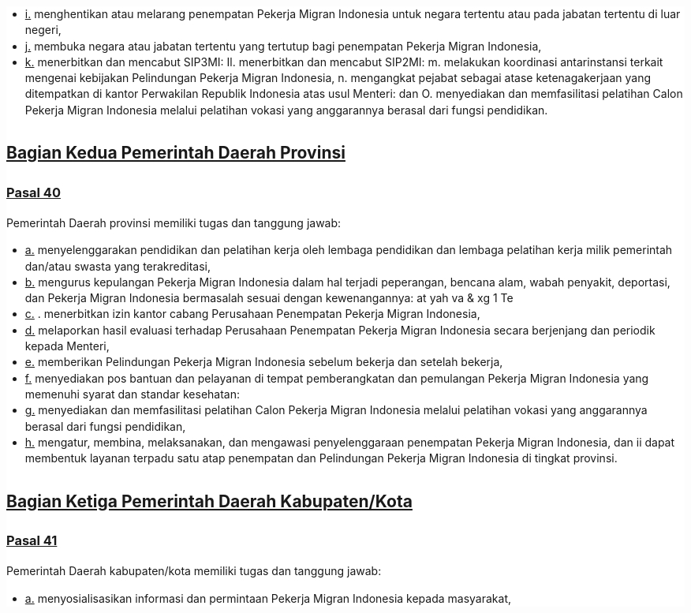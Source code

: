 * [i.](http://example.org/legal/peraturan/uu/2017/18/pasal/0039/versi/20171122/huruf/i) menghentikan atau melarang penempatan Pekerja Migran Indonesia untuk negara tertentu atau pada jabatan tertentu di luar negeri,
* [j.](http://example.org/legal/peraturan/uu/2017/18/pasal/0039/versi/20171122/huruf/j) membuka negara atau jabatan tertentu yang tertutup bagi penempatan Pekerja Migran Indonesia,
* [k.](http://example.org/legal/peraturan/uu/2017/18/pasal/0039/versi/20171122/huruf/k) menerbitkan dan mencabut SIP3MI: Il. menerbitkan dan mencabut SIP2MI: m. melakukan koordinasi antarinstansi terkait mengenai kebijakan Pelindungan Pekerja Migran Indonesia, n. mengangkat pejabat sebagai atase ketenagakerjaan yang ditempatkan di kantor Perwakilan Republik Indonesia atas usul Menteri: dan O. menyediakan dan memfasilitasi pelatihan Calon Pekerja Migran Indonesia melalui pelatihan vokasi yang anggarannya berasal dari fungsi pendidikan.



## [Bagian Kedua Pemerintah Daerah Provinsi](http://example.org/legal/peraturan/uu/2017/18/bab/0005/bagian/0002)

### [Pasal 40](http://example.org/legal/peraturan/uu/2017/18/pasal/0040)
Pemerintah Daerah provinsi memiliki tugas dan tanggung jawab:
* [a.](http://example.org/legal/peraturan/uu/2017/18/pasal/0040/versi/20171122/huruf/a) menyelenggarakan pendidikan dan pelatihan kerja oleh lembaga pendidikan dan lembaga pelatihan kerja milik pemerintah dan/atau swasta yang terakreditasi,
* [b.](http://example.org/legal/peraturan/uu/2017/18/pasal/0040/versi/20171122/huruf/b) mengurus kepulangan Pekerja Migran Indonesia dalam hal terjadi peperangan, bencana alam, wabah penyakit, deportasi, dan Pekerja Migran Indonesia bermasalah sesuai dengan kewenangannya: at yah va & xg 1 Te
* [c.](http://example.org/legal/peraturan/uu/2017/18/pasal/0040/versi/20171122/huruf/c) . menerbitkan izin kantor cabang Perusahaan Penempatan Pekerja Migran Indonesia,
* [d.](http://example.org/legal/peraturan/uu/2017/18/pasal/0040/versi/20171122/huruf/d) melaporkan hasil evaluasi terhadap Perusahaan Penempatan Pekerja Migran Indonesia secara berjenjang dan periodik kepada Menteri,
* [e.](http://example.org/legal/peraturan/uu/2017/18/pasal/0040/versi/20171122/huruf/e) memberikan Pelindungan Pekerja Migran Indonesia sebelum bekerja dan setelah bekerja,
* [f.](http://example.org/legal/peraturan/uu/2017/18/pasal/0040/versi/20171122/huruf/f) menyediakan pos bantuan dan pelayanan di tempat pemberangkatan dan pemulangan Pekerja Migran Indonesia yang memenuhi syarat dan standar kesehatan:
* [g.](http://example.org/legal/peraturan/uu/2017/18/pasal/0040/versi/20171122/huruf/g) menyediakan dan memfasilitasi pelatihan Calon Pekerja Migran Indonesia melalui pelatihan vokasi yang anggarannya berasal dari fungsi pendidikan,
* [h.](http://example.org/legal/peraturan/uu/2017/18/pasal/0040/versi/20171122/huruf/h) mengatur, membina, melaksanakan, dan mengawasi penyelenggaraan penempatan Pekerja Migran Indonesia, dan ii dapat membentuk layanan terpadu satu atap penempatan dan Pelindungan Pekerja Migran Indonesia di tingkat provinsi.



## [Bagian Ketiga Pemerintah Daerah Kabupaten/Kota](http://example.org/legal/peraturan/uu/2017/18/bab/0005/bagian/0003)

### [Pasal 41](http://example.org/legal/peraturan/uu/2017/18/pasal/0041)
Pemerintah Daerah kabupaten/kota memiliki tugas dan tanggung jawab:
* [a.](http://example.org/legal/peraturan/uu/2017/18/pasal/0041/versi/20171122/huruf/a) menyosialisasikan informasi dan permintaan Pekerja Migran Indonesia kepada masyarakat,